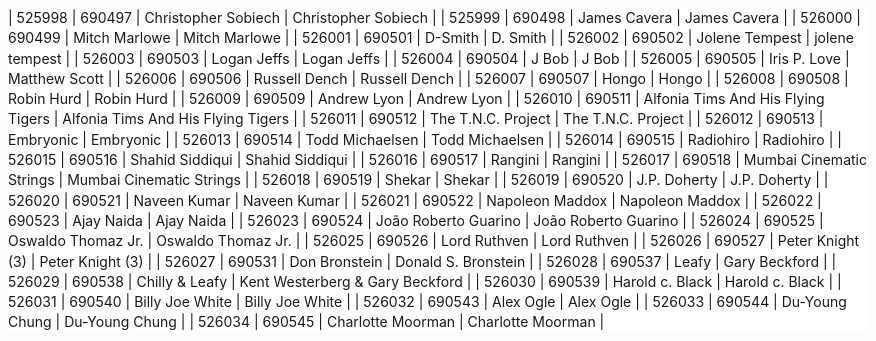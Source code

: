 | 525998 | 690497 | Christopher Sobiech | Christopher Sobiech |
| 525999 | 690498 | James Cavera | James Cavera |
| 526000 | 690499 | Mitch Marlowe | Mitch Marlowe |
| 526001 | 690501 | D-Smith | D. Smith |
| 526002 | 690502 | Jolene Tempest | jolene tempest |
| 526003 | 690503 | Logan Jeffs | Logan Jeffs |
| 526004 | 690504 | J Bob | J Bob |
| 526005 | 690505 | Iris P. Love | Matthew Scott |
| 526006 | 690506 | Russell Dench | Russell Dench |
| 526007 | 690507 | Hongo | Hongo |
| 526008 | 690508 | Robin Hurd | Robin Hurd |
| 526009 | 690509 | Andrew Lyon | Andrew Lyon |
| 526010 | 690511 | Alfonia Tims And His Flying Tigers | Alfonia Tims And His Flying Tigers |
| 526011 | 690512 | The T.N.C. Project | The T.N.C. Project |
| 526012 | 690513 | Embryonic | Embryonic |
| 526013 | 690514 | Todd Michaelsen | Todd Michaelsen |
| 526014 | 690515 | Radiohiro | Radiohiro |
| 526015 | 690516 | Shahid Siddiqui | Shahid Siddiqui |
| 526016 | 690517 | Rangini | Rangini |
| 526017 | 690518 | Mumbai Cinematic Strings | Mumbai Cinematic Strings |
| 526018 | 690519 | Shekar | Shekar |
| 526019 | 690520 | J.P. Doherty | J.P. Doherty |
| 526020 | 690521 | Naveen Kumar | Naveen Kumar |
| 526021 | 690522 | Napoleon Maddox | Napoleon Maddox |
| 526022 | 690523 | Ajay Naida | Ajay Naida |
| 526023 | 690524 | João Roberto Guarino | João Roberto Guarino |
| 526024 | 690525 | Oswaldo Thomaz Jr. | Oswaldo Thomaz Jr. |
| 526025 | 690526 | Lord Ruthven | Lord Ruthven |
| 526026 | 690527 | Peter Knight (3) | Peter Knight (3) |
| 526027 | 690531 | Don Bronstein | Donald S. Bronstein |
| 526028 | 690537 | Leafy | Gary Beckford |
| 526029 | 690538 | Chilly & Leafy | Kent Westerberg & Gary Beckford |
| 526030 | 690539 | Harold c. Black | Harold c. Black |
| 526031 | 690540 | Billy Joe White | Billy Joe White |
| 526032 | 690543 | Alex Ogle | Alex Ogle |
| 526033 | 690544 | Du-Young Chung | Du-Young Chung |
| 526034 | 690545 | Charlotte Moorman | Charlotte Moorman |